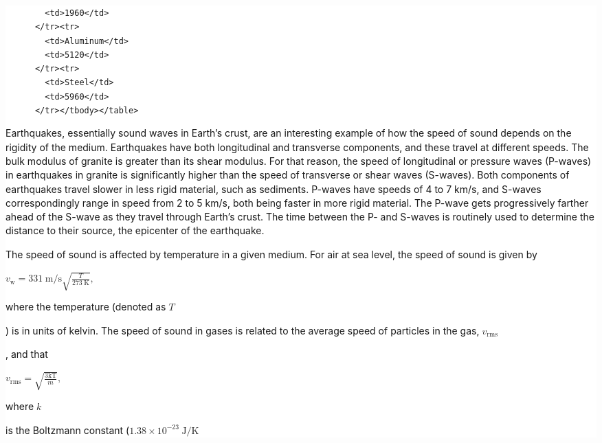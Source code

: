             <td>1960</td>
          </tr><tr>
            <td>Aluminum</td>
            <td>5120</td>
          </tr><tr>
            <td>Steel</td>
            <td>5960</td>
          </tr></tbody></table>

Earthquakes, essentially sound waves in Earth’s crust, are an interesting example of how the speed of sound depends on the rigidity of the medium. Earthquakes have both longitudinal and transverse components, and these travel at different speeds. The bulk modulus of granite is greater than its shear modulus. For that reason, the speed of longitudinal or pressure waves (P-waves) in earthquakes in granite is significantly higher than the speed of transverse or shear waves (S-waves). Both components of earthquakes travel slower in less rigid material, such as sediments. P-waves have speeds of 4 to 7 km/s, and S-waves correspondingly range in speed from 2 to 5 km/s, both being faster in more rigid material. The P-wave gets progressively farther ahead of the S-wave as they travel through Earth’s crust. The time between the P- and S-waves is routinely used to determine the distance to their source, the epicenter of the earthquake.

The speed of sound is affected by temperature in a given medium. For air at sea level, the speed of sound is given by

<div data-type="equation" id="eip-330">
<math xmlns="http://www.w3.org/1998/Math/MathML"><semantics><mrow><mrow><msub><mi>v</mi><mtext>w</mtext></msub><mo stretchy="false">=</mo><mfenced open="(" close=")"><mrow><mtext>331</mtext><mspace width="0.25em" /><mtext> m/s</mtext></mrow></mfenced><msqrt><mfrac><mi>T</mi><mrow><mtext>273</mtext><mspace width="0.25em" /><mtext>K</mtext></mrow></mfrac></msqrt></mrow><mo>,</mo></mrow><mrow /><annotation encoding="StarMath 5.0"> size 12{v size 8{w}= left ("331"" m/s" right ) sqrt { { {T} over {"273"" K"} } } } {}</annotation></semantics></math>
</div>

where the temperature (denoted as <math xmlns="http://www.w3.org/1998/Math/MathML"> <semantics> <mi>T</mi> </semantics> </math>

) is in units of kelvin. The speed of sound in gases is related to the average speed of particles in the gas, <math xmlns="http://www.w3.org/1998/Math/MathML"><semantics><mrow><mrow><msub><mi>v</mi><mtext>rms</mtext></msub></mrow><mrow /></mrow><annotation encoding="StarMath 5.0"> size 12{v size 8{ ital "rms"}} {}</annotation></semantics></math>

, and that

<div data-type="equation" id="eip-97">
<math xmlns="http://www.w3.org/1998/Math/MathML"><semantics><mrow><mrow><msub><mi>v</mi><mtext>rms</mtext></msub><mo stretchy="false">=</mo><msqrt><mfrac><mrow><mtext>3</mtext><mi fontstyle="italic">kT</mi></mrow><mi>m</mi></mfrac></msqrt></mrow><mo>,</mo><mrow /></mrow><annotation encoding="StarMath 5.0"> size 12{v size 8{ ital "rms"}= sqrt { { {"3KT"} over {m} } } } {}</annotation></semantics></math>
</div>

where <math xmlns="http://www.w3.org/1998/Math/MathML"> <semantics> <mi>k</mi> </semantics> </math>

 is the Boltzmann constant (<math xmlns="http://www.w3.org/1998/Math/MathML"> <semantics> <mrow> <mn>1.38</mn> <mo>×</mo> <msup> <mtext>10</mtext> <mtext>−23</mtext> </msup> <mspace width="0.25em" /> <mtext>J/K</mtext> </mrow> </semantics> </math>
